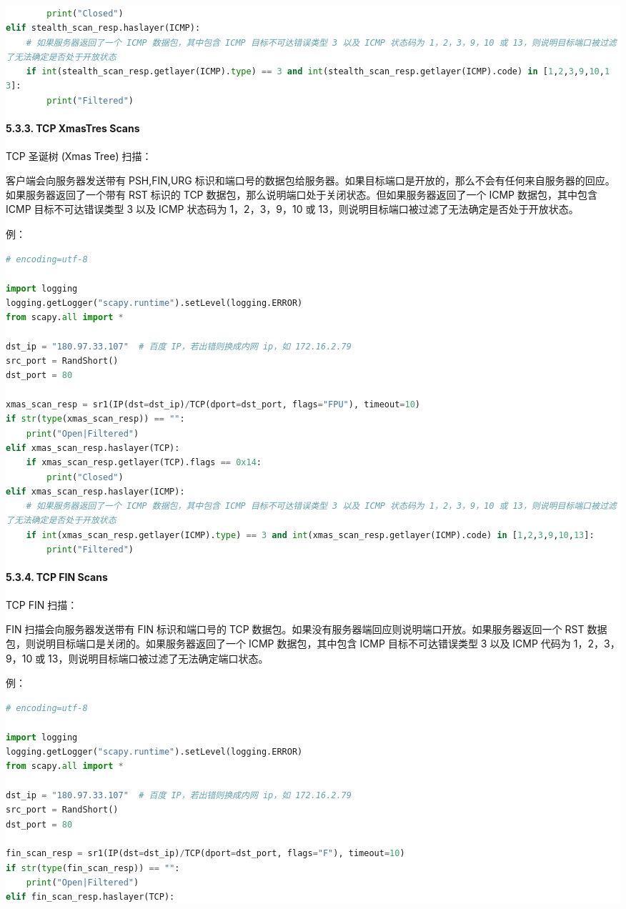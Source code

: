 ```python
        print("Closed")
elif stealth_scan_resp.haslayer(ICMP):
	# 如果服务器返回了一个 ICMP 数据包，其中包含 ICMP 目标不可达错误类型 3 以及 ICMP 状态码为 1，2，3，9，10 或 13，则说明目标端口被过滤了无法确定是否处于开放状态
    if int(stealth_scan_resp.getlayer(ICMP).type) == 3 and int(stealth_scan_resp.getlayer(ICMP).code) in [1,2,3,9,10,13]:
        print("Filtered")
```

#### 5.3.3. TCP XmasTres Scans

TCP 圣诞树 (Xmas Tree) 扫描：

客户端会向服务器发送带有 PSH,FIN,URG 标识和端口号的数据包给服务器。如果目标端口是开放的，那么不会有任何来自服务器的回应。如果服务器返回了一个带有 RST 标识的 TCP 数据包，那么说明端口处于关闭状态。但如果服务器返回了一个 ICMP 数据包，其中包含 ICMP 目标不可达错误类型 3 以及 ICMP 状态码为 1，2，3，9，10 或 13，则说明目标端口被过滤了无法确定是否处于开放状态。

例：
```python
# encoding=utf-8

import logging
logging.getLogger("scapy.runtime").setLevel(logging.ERROR)
from scapy.all import *

dst_ip = "180.97.33.107"  # 百度 IP，若出错则换成内网 ip，如 172.16.2.79
src_port = RandShort()
dst_port = 80

xmas_scan_resp = sr1(IP(dst=dst_ip)/TCP(dport=dst_port, flags="FPU"), timeout=10)
if str(type(xmas_scan_resp)) == "":
    print("Open|Filtered")
elif xmas_scan_resp.haslayer(TCP):
    if xmas_scan_resp.getlayer(TCP).flags == 0x14:
        print("Closed")
elif xmas_scan_resp.haslayer(ICMP):
	# 如果服务器返回了一个 ICMP 数据包，其中包含 ICMP 目标不可达错误类型 3 以及 ICMP 状态码为 1，2，3，9，10 或 13，则说明目标端口被过滤了无法确定是否处于开放状态
    if int(xmas_scan_resp.getlayer(ICMP).type) == 3 and int(xmas_scan_resp.getlayer(ICMP).code) in [1,2,3,9,10,13]:
        print("Filtered")
```

#### 5.3.4. TCP FIN Scans

TCP FIN 扫描：

FIN 扫描会向服务器发送带有 FIN 标识和端口号的 TCP 数据包。如果没有服务器端回应则说明端口开放。如果服务器返回一个 RST 数据包，则说明目标端口是关闭的。如果服务器返回了一个 ICMP 数据包，其中包含 ICMP 目标不可达错误类型 3 以及 ICMP 代码为 1，2，3，9，10 或 13，则说明目标端口被过滤了无法确定端口状态。

例：
```python
# encoding=utf-8

import logging
logging.getLogger("scapy.runtime").setLevel(logging.ERROR)
from scapy.all import *

dst_ip = "180.97.33.107"  # 百度 IP，若出错则换成内网 ip，如 172.16.2.79
src_port = RandShort()
dst_port = 80

fin_scan_resp = sr1(IP(dst=dst_ip)/TCP(dport=dst_port, flags="F"), timeout=10)
if str(type(fin_scan_resp)) == "":
    print("Open|Filtered")
elif fin_scan_resp.haslayer(TCP):
```